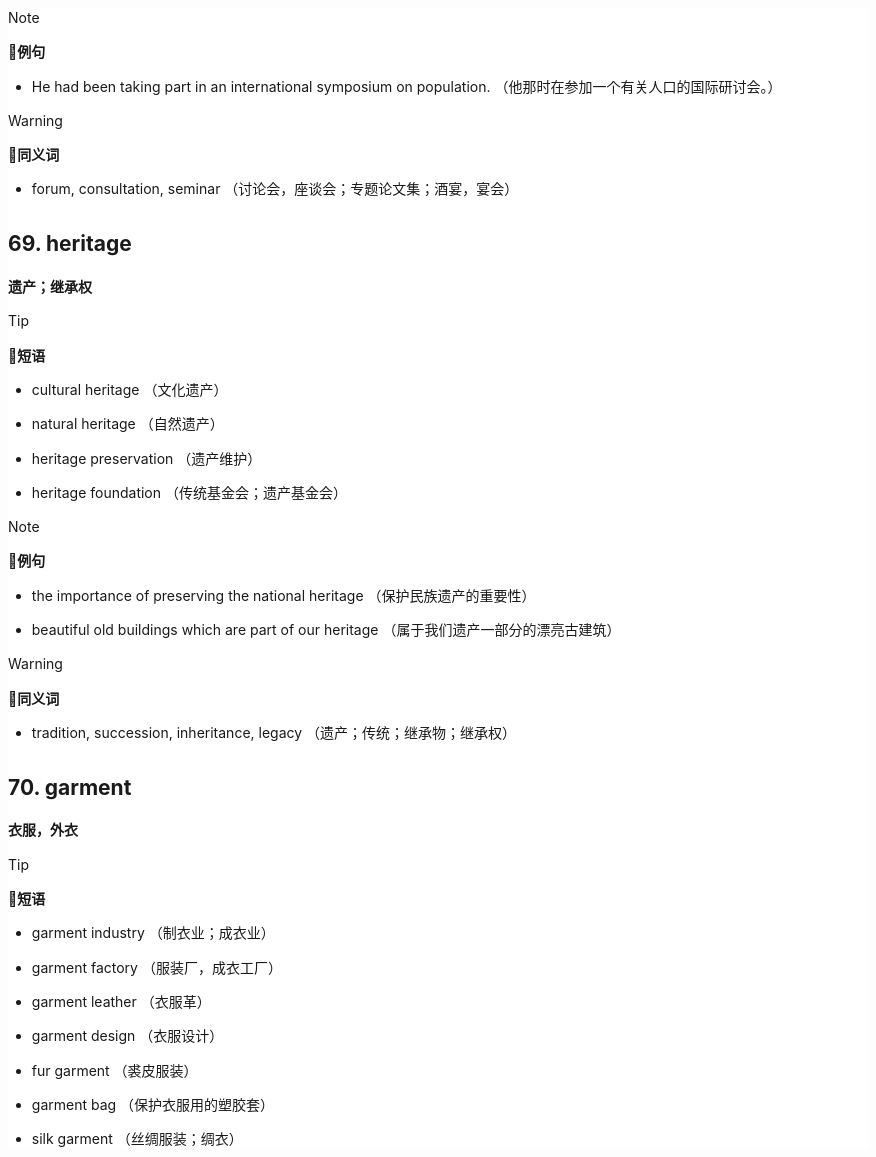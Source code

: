 > [!NOTE]
> **🎤例句**
> - He had been taking part in an international symposium on population. （他那时在参加一个有关人口的国际研讨会。）
>

> [!WARNING]
> **🤔同义词**
> - forum, consultation, seminar （讨论会，座谈会；专题论文集；酒宴，宴会）
>

## 69. heritage

**遗产；继承权**

> [!TIP]
> **🤩短语**
> - cultural heritage （文化遗产）
>
> - natural heritage （自然遗产）
>
> - heritage preservation （遗产维护）
>
> - heritage foundation （传统基金会；遗产基金会）
>

> [!NOTE]
> **🎤例句**
> - the importance of preserving the national heritage （保护民族遗产的重要性）
>
> - beautiful old buildings which are part of our heritage （属于我们遗产一部分的漂亮古建筑）
>

> [!WARNING]
> **🤔同义词**
> - tradition, succession, inheritance, legacy （遗产；传统；继承物；继承权）
>

## 70. garment

**衣服，外衣**

> [!TIP]
> **🤩短语**
> - garment industry （制衣业；成衣业）
>
> - garment factory （服装厂，成衣工厂）
>
> - garment leather （衣服革）
>
> - garment design （衣服设计）
>
> - fur garment （裘皮服装）
>
> - garment bag （保护衣服用的塑胶套）
>
> - silk garment （丝绸服装；绸衣）
>
